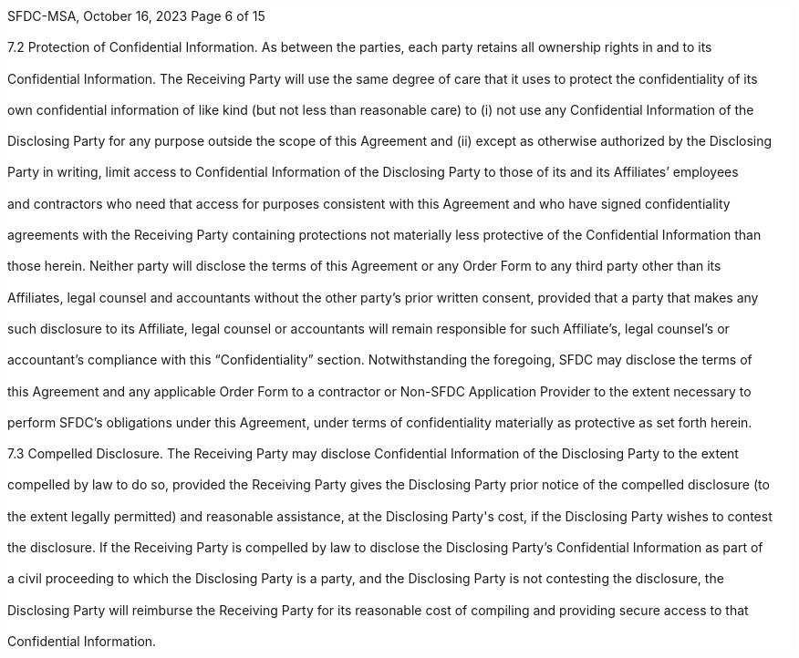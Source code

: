 
SFDC-MSA, October 16, 2023 Page 6 of 15

7.2 Protection of Confidential Information. As between the parties, each party retains all ownership rights in and to its

Confidential Information. The Receiving Party will use the same degree of care that it uses to protect the confidentiality of its

own confidential information of like kind (but not less than reasonable care) to (i) not use any Confidential Information of the

Disclosing Party for any purpose outside the scope of this Agreement and (ii) except as otherwise authorized by the Disclosing

Party in writing, limit access to Confidential Information of the Disclosing Party to those of its and its Affiliates’ employees

and contractors who need that access for purposes consistent with this Agreement and who have signed confidentiality

agreements with the Receiving Party containing protections not materially less protective of the Confidential Information than

those herein. Neither party will disclose the terms of this Agreement or any Order Form to any third party other than its

Affiliates, legal counsel and accountants without the other party’s prior written consent, provided that a party that makes any

such disclosure to its Affiliate, legal counsel or accountants will remain responsible for such Affiliate’s, legal counsel’s or

accountant’s compliance with this “Confidentiality” section. Notwithstanding the foregoing, SFDC may disclose the terms of

this Agreement and any applicable Order Form to a contractor or Non-SFDC Application Provider to the extent necessary to

perform SFDC’s obligations under this Agreement, under terms of confidentiality materially as protective as set forth herein.

7.3 Compelled Disclosure. The Receiving Party may disclose Confidential Information of the Disclosing Party to the extent

compelled by law to do so, provided the Receiving Party gives the Disclosing Party prior notice of the compelled disclosure (to

the extent legally permitted) and reasonable assistance, at the Disclosing Party's cost, if the Disclosing Party wishes to contest

the disclosure. If the Receiving Party is compelled by law to disclose the Disclosing Party’s Confidential Information as part of

a civil proceeding to which the Disclosing Party is a party, and the Disclosing Party is not contesting the disclosure, the

Disclosing Party will reimburse the Receiving Party for its reasonable cost of compiling and providing secure access to that

Confidential Information.
